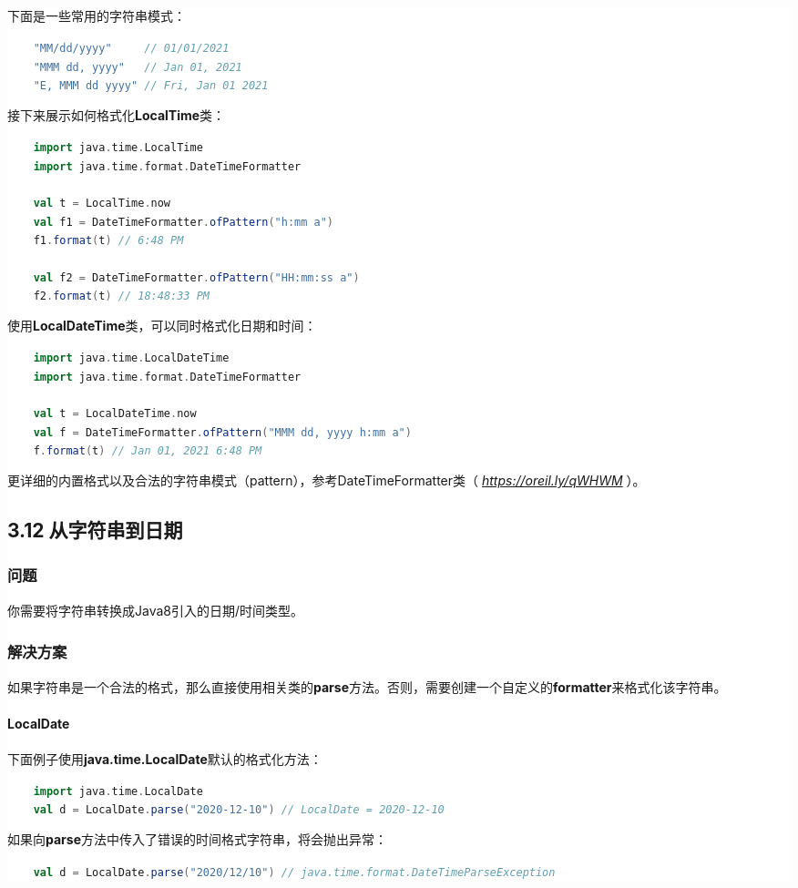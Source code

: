 下面是一些常用的字符串模式：

```scala
    "MM/dd/yyyy"     // 01/01/2021
    "MMM dd, yyyy"   // Jan 01, 2021
    "E, MMM dd yyyy" // Fri, Jan 01 2021
```

接下来展示如何格式化**LocalTime**类：

```scala
    import java.time.LocalTime 
    import java.time.format.DateTimeFormatter

    val t = LocalTime.now
    val f1 = DateTimeFormatter.ofPattern("h:mm a")
    f1.format(t) // 6:48 PM 

    val f2 = DateTimeFormatter.ofPattern("HH:mm:ss a")
    f2.format(t) // 18:48:33 PM
```

使用**LocalDateTime**类，可以同时格式化日期和时间：

```scala
    import java.time.LocalDateTime
    import java.time.format.DateTimeFormatter

    val t = LocalDateTime.now
    val f = DateTimeFormatter.ofPattern("MMM dd, yyyy h:mm a")
    f.format(t) // Jan 01, 2021 6:48 PM
```

更详细的内置格式以及合法的字符串模式（pattern），参考DateTimeFormatter类（ *https://oreil.ly/qWHWM* ）。

## 3.12 从字符串到日期

### 问题

你需要将字符串转换成Java8引入的日期/时间类型。

### 解决方案

如果字符串是一个合法的格式，那么直接使用相关类的**parse**方法。否则，需要创建一个自定义的**formatter**来格式化该字符串。

#### LocalDate

下面例子使用**java.time.LocalDate**默认的格式化方法：

```scala
    import java.time.LocalDate
    val d = LocalDate.parse("2020-12-10") // LocalDate = 2020-12-10
```

如果向**parse**方法中传入了错误的时间格式字符串，将会抛出异常：

```scala
    val d = LocalDate.parse("2020/12/10") // java.time.format.DateTimeParseException
```
